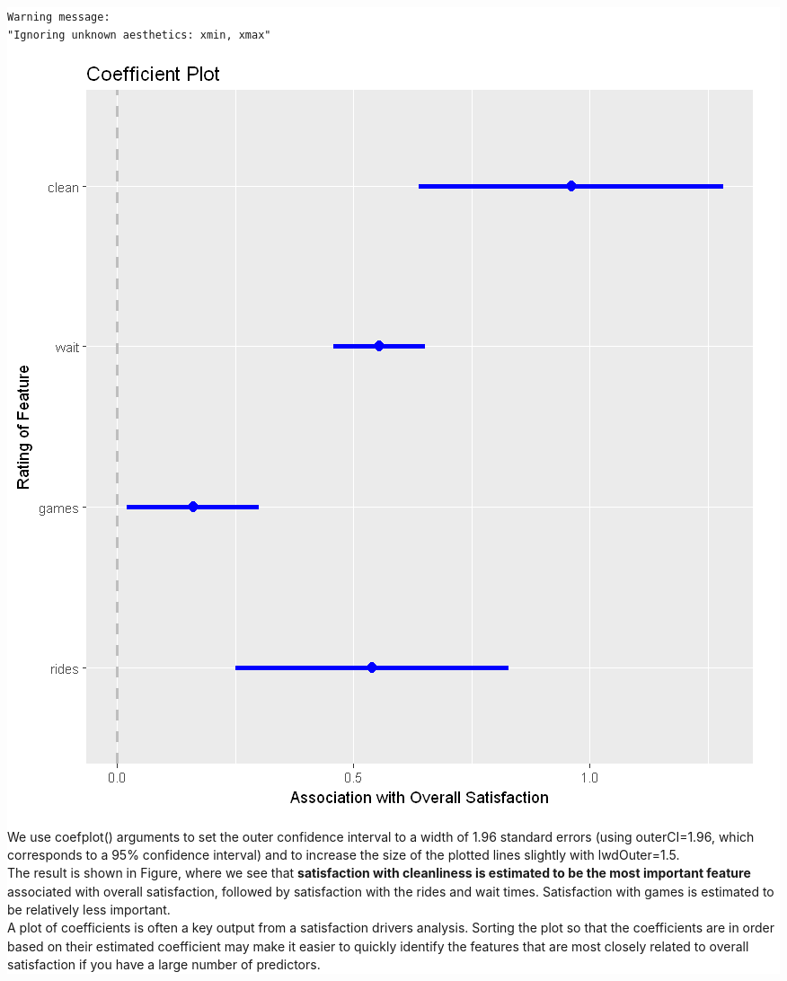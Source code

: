     Warning message:
    "Ignoring unknown aesthetics: xmin, xmax"




![png](output_54_2.png)


We use coefplot() arguments to set the outer confidence interval to a width
of 1.96 standard errors (using outerCI=1.96, which corresponds to a 95%
confidence interval) and to increase the size of the plotted lines slightly with
lwdOuter=1.5.
<br>The result is shown in Figure, where we see that **satisfaction with cleanliness is estimated
to be the most important feature** associated with overall satisfaction, followed
by satisfaction with the rides and wait times. Satisfaction with games is estimated
to be relatively less important.
<br>A plot of coefficients is often a key output from a satisfaction drivers analysis. Sorting
the plot so that the coefficients are in order based on their estimated coefficient
may make it easier to quickly identify the features that are most closely related to
overall satisfaction if you have a large number of predictors.
